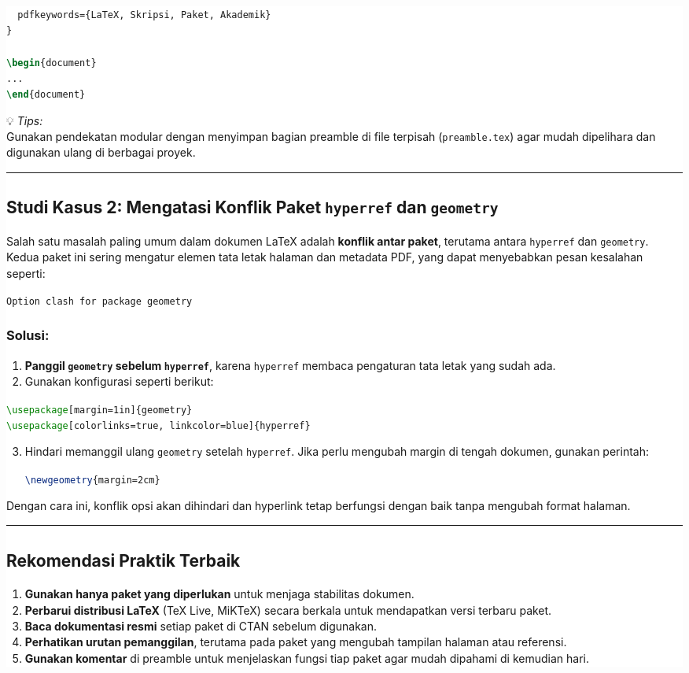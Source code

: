 ```latex
  pdfkeywords={LaTeX, Skripsi, Paket, Akademik}
}

\begin{document}
...
\end{document}
```

💡 *Tips:*  
Gunakan pendekatan modular dengan menyimpan bagian preamble di file terpisah (`preamble.tex`) agar mudah dipelihara dan digunakan ulang di berbagai proyek.

---

## Studi Kasus 2: Mengatasi Konflik Paket `hyperref` dan `geometry`

Salah satu masalah paling umum dalam dokumen LaTeX adalah **konflik antar paket**, terutama antara `hyperref` dan `geometry`. Kedua paket ini sering mengatur elemen tata letak halaman dan metadata PDF, yang dapat menyebabkan pesan kesalahan seperti:

```
Option clash for package geometry
```

### Solusi:
1. **Panggil `geometry` sebelum `hyperref`**, karena `hyperref` membaca pengaturan tata letak yang sudah ada.
2. Gunakan konfigurasi seperti berikut:

```latex
\usepackage[margin=1in]{geometry}
\usepackage[colorlinks=true, linkcolor=blue]{hyperref}
```

3. Hindari memanggil ulang `geometry` setelah `hyperref`. Jika perlu mengubah margin di tengah dokumen, gunakan perintah:
   ```latex
   \newgeometry{margin=2cm}
   ```

Dengan cara ini, konflik opsi akan dihindari dan hyperlink tetap berfungsi dengan baik tanpa mengubah format halaman.

---

## Rekomendasi Praktik Terbaik

1. **Gunakan hanya paket yang diperlukan** untuk menjaga stabilitas dokumen.  
2. **Perbarui distribusi LaTeX** (TeX Live, MiKTeX) secara berkala untuk mendapatkan versi terbaru paket.  
3. **Baca dokumentasi resmi** setiap paket di CTAN sebelum digunakan.  
4. **Perhatikan urutan pemanggilan**, terutama pada paket yang mengubah tampilan halaman atau referensi.  
5. **Gunakan komentar** di preamble untuk menjelaskan fungsi tiap paket agar mudah dipahami di kemudian hari.  
